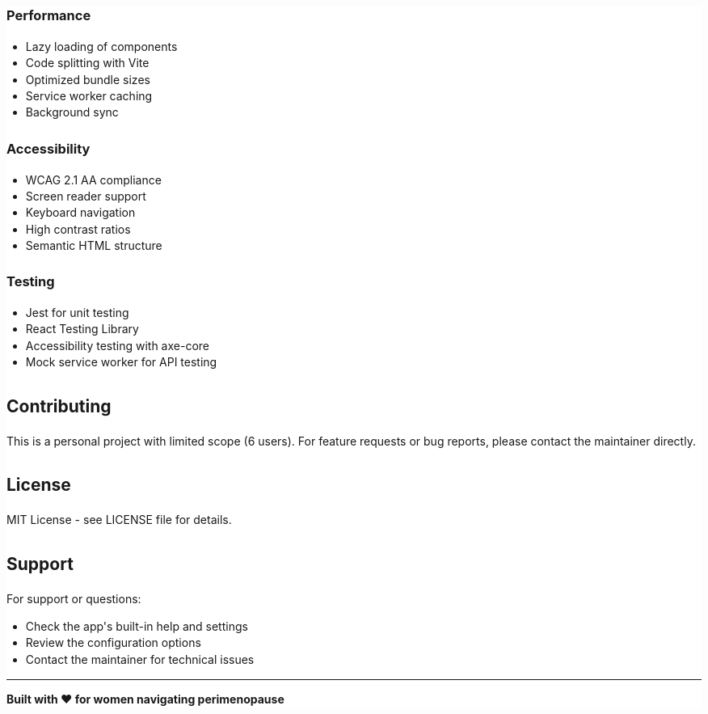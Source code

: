 ### Performance
- Lazy loading of components
- Code splitting with Vite
- Optimized bundle sizes
- Service worker caching
- Background sync

### Accessibility
- WCAG 2.1 AA compliance
- Screen reader support
- Keyboard navigation
- High contrast ratios
- Semantic HTML structure

### Testing
- Jest for unit testing
- React Testing Library
- Accessibility testing with axe-core
- Mock service worker for API testing

## Contributing

This is a personal project with limited scope (6 users). For feature requests or bug reports, please contact the maintainer directly.

## License

MIT License - see LICENSE file for details.

## Support

For support or questions:
- Check the app's built-in help and settings
- Review the configuration options
- Contact the maintainer for technical issues

---

**Built with ❤️ for women navigating perimenopause**